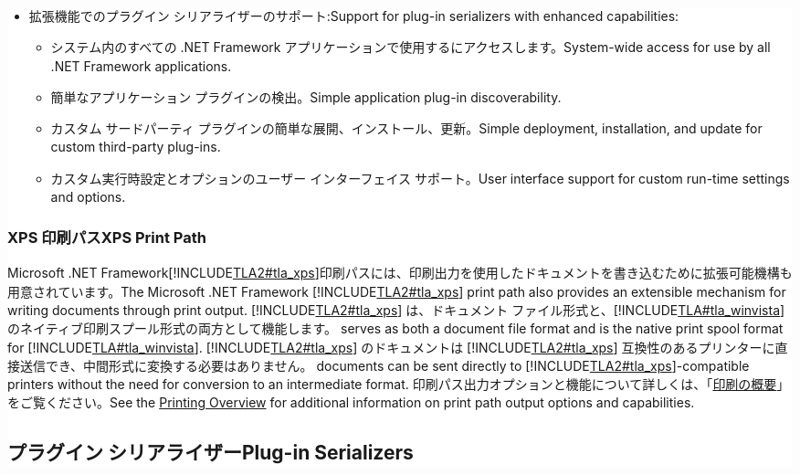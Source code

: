 -   <span data-ttu-id="0cdec-120">拡張機能でのプラグイン シリアライザーのサポート:</span><span class="sxs-lookup"><span data-stu-id="0cdec-120">Support for plug-in serializers with enhanced capabilities:</span></span>  
  
    -   <span data-ttu-id="0cdec-121">システム内のすべての .NET Framework アプリケーションで使用するにアクセスします。</span><span class="sxs-lookup"><span data-stu-id="0cdec-121">System-wide access for use by all .NET Framework applications.</span></span>  
  
    -   <span data-ttu-id="0cdec-122">簡単なアプリケーション プラグインの検出。</span><span class="sxs-lookup"><span data-stu-id="0cdec-122">Simple application plug-in discoverability.</span></span>  
  
    -   <span data-ttu-id="0cdec-123">カスタム サードパーティ プラグインの簡単な展開、インストール、更新。</span><span class="sxs-lookup"><span data-stu-id="0cdec-123">Simple deployment, installation, and update for custom third-party plug-ins.</span></span>  
  
    -   <span data-ttu-id="0cdec-124">カスタム実行時設定とオプションのユーザー インターフェイス サポート。</span><span class="sxs-lookup"><span data-stu-id="0cdec-124">User interface support for custom run-time settings and options.</span></span>  
  
### <a name="xps-print-path"></a><span data-ttu-id="0cdec-125">XPS 印刷パス</span><span class="sxs-lookup"><span data-stu-id="0cdec-125">XPS Print Path</span></span>  
 <span data-ttu-id="0cdec-126">Microsoft .NET Framework[!INCLUDE[TLA2#tla_xps](../../../../includes/tla2sharptla-xps-md.md)]印刷パスには、印刷出力を使用したドキュメントを書き込むために拡張可能機構も用意されています。</span><span class="sxs-lookup"><span data-stu-id="0cdec-126">The Microsoft .NET Framework [!INCLUDE[TLA2#tla_xps](../../../../includes/tla2sharptla-xps-md.md)] print path also provides an extensible mechanism for writing documents through print output.</span></span>  [!INCLUDE[TLA2#tla_xps](../../../../includes/tla2sharptla-xps-md.md)]<span data-ttu-id="0cdec-127"> は、ドキュメント ファイル形式と、[!INCLUDE[TLA#tla_winvista](../../../../includes/tlasharptla-winvista-md.md)] のネイティブ印刷スプール形式の両方として機能します。</span><span class="sxs-lookup"><span data-stu-id="0cdec-127"> serves as both a document file format and is the native print spool format for [!INCLUDE[TLA#tla_winvista](../../../../includes/tlasharptla-winvista-md.md)].</span></span>  [!INCLUDE[TLA2#tla_xps](../../../../includes/tla2sharptla-xps-md.md)]<span data-ttu-id="0cdec-128"> のドキュメントは [!INCLUDE[TLA2#tla_xps](../../../../includes/tla2sharptla-xps-md.md)] 互換性のあるプリンターに直接送信でき、中間形式に変換する必要はありません。</span><span class="sxs-lookup"><span data-stu-id="0cdec-128"> documents can be sent directly to [!INCLUDE[TLA2#tla_xps](../../../../includes/tla2sharptla-xps-md.md)]-compatible printers without the need for conversion to an intermediate format.</span></span>  <span data-ttu-id="0cdec-129">印刷パス出力オプションと機能について詳しくは、「[印刷の概要](../../../../docs/framework/wpf/advanced/printing-overview.md)」をご覧ください。</span><span class="sxs-lookup"><span data-stu-id="0cdec-129">See the [Printing Overview](../../../../docs/framework/wpf/advanced/printing-overview.md) for additional information on print path output options and capabilities.</span></span>  
  
<a name="PluginSerializers"></a>   
## <a name="plug-in-serializers"></a><span data-ttu-id="0cdec-130">プラグイン シリアライザー</span><span class="sxs-lookup"><span data-stu-id="0cdec-130">Plug-in Serializers</span></span>  